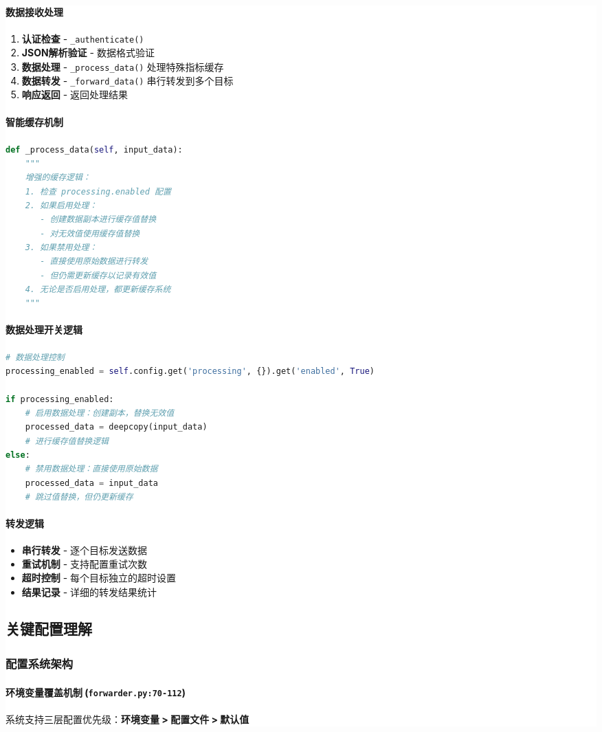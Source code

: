 #### 数据接收处理
1. **认证检查** - `_authenticate()`
2. **JSON解析验证** - 数据格式验证
3. **数据处理** - `_process_data()` 处理特殊指标缓存
4. **数据转发** - `_forward_data()` 串行转发到多个目标
5. **响应返回** - 返回处理结果

#### 智能缓存机制
```python
def _process_data(self, input_data):
    """
    增强的缓存逻辑：
    1. 检查 processing.enabled 配置
    2. 如果启用处理：
       - 创建数据副本进行缓存值替换
       - 对无效值使用缓存值替换
    3. 如果禁用处理：
       - 直接使用原始数据进行转发
       - 但仍需更新缓存以记录有效值
    4. 无论是否启用处理，都更新缓存系统
    """
```

#### 数据处理开关逻辑
```python
# 数据处理控制
processing_enabled = self.config.get('processing', {}).get('enabled', True)

if processing_enabled:
    # 启用数据处理：创建副本，替换无效值
    processed_data = deepcopy(input_data)
    # 进行缓存值替换逻辑
else:
    # 禁用数据处理：直接使用原始数据
    processed_data = input_data
    # 跳过值替换，但仍更新缓存
```

#### 转发逻辑
- **串行转发** - 逐个目标发送数据
- **重试机制** - 支持配置重试次数
- **超时控制** - 每个目标独立的超时设置
- **结果记录** - 详细的转发结果统计

## 关键配置理解

### 配置系统架构

#### 环境变量覆盖机制 (`forwarder.py:70-112`)
系统支持三层配置优先级：**环境变量 > 配置文件 > 默认值**
